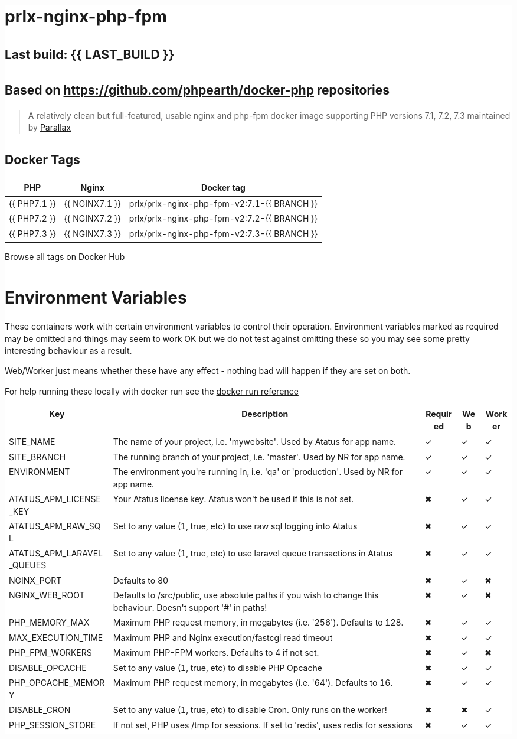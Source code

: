 # prlx-nginx-php-fpm

## Last build: {{ LAST_BUILD }}

## Based on https://github.com/phpearth/docker-php repositories

> A relatively clean but full-featured, usable nginx and php-fpm docker image supporting PHP versions 7.1, 7.2, 7.3 maintained by [Parallax](https://parall.ax/)

## Docker Tags 

| PHP           | Nginx         | Docker tag                          |
| ------------- | ------------- | -------------                       |
| {{ PHP7.1 }}           | {{ NGINX7.1 }}        | prlx/prlx-nginx-php-fpm-v2:7.1-{{ BRANCH }}   |
| {{ PHP7.2 }}           | {{ NGINX7.2 }}        | prlx/prlx-nginx-php-fpm-v2:7.2-{{ BRANCH }}   |
| {{ PHP7.3 }}           | {{ NGINX7.3 }}        | prlx/prlx-nginx-php-fpm-v2:7.3-{{ BRANCH }}   |

[Browse all tags on Docker Hub](https://hub.docker.com/r/prlx/prlx-nginx-php-fpm-v2/tags/)

# Environment Variables

These containers work with certain environment variables to control their operation. Environment variables marked as required may be omitted and things may seem to work OK but we do not test against omitting these so you may see some pretty interesting behaviour as a result.

Web/Worker just means whether these have any effect - nothing bad will happen if they are set on both.

For help running these locally with docker run see the [docker run reference](https://docs.docker.com/engine/reference/run/#env-environment-variables)

| Key                             | Description                                                                                                     | Required | Web | Worker |
| ---                             | ---                                                                                                             | ---      | --- | ---    |
| SITE_NAME                       | The name of your project, i.e. 'mywebsite'. Used by Atatus for app name.                                        | ✓        | ✓   | ✓      |
| SITE_BRANCH                     | The running branch of your project, i.e. 'master'. Used by NR for app name.                                     | ✓        | ✓   | ✓      |
| ENVIRONMENT                     | The environment you're running in, i.e. 'qa' or 'production'. Used by NR for app name.                          | ✓        | ✓   | ✓      |
| ATATUS_APM_LICENSE_KEY          | Your Atatus license key. Atatus won't be used if this is not set.                                               | ✖        | ✓   | ✓      |
| ATATUS_APM_RAW_SQL              | Set to any value (1, true, etc) to use raw sql logging into Atatus                                              | ✖        | ✓   | ✓      |
| ATATUS_APM_LARAVEL_QUEUES       | Set to any value (1, true, etc) to use laravel queue transactions in Atatus                                     | ✖        | ✓   | ✓      |
| NGINX_PORT                      | Defaults to 80                                                                                                  | ✖        | ✓   | ✖      |
| NGINX_WEB_ROOT                  | Defaults to /src/public, use absolute paths if you wish to change this behaviour. Doesn't support '#' in paths! | ✖        | ✓   | ✖      |
| PHP_MEMORY_MAX                  | Maximum PHP request memory, in megabytes (i.e. '256'). Defaults to 128.                                         | ✖        | ✓   | ✓      |
| MAX_EXECUTION_TIME              | Maximum PHP and Nginx execution/fastcgi read timeout	                                                        | ✖        | ✓   | ✓      |
| PHP_FPM_WORKERS                 | Maximum PHP-FPM workers. Defaults to 4 if not set.                                                              | ✖        | ✓   | ✖      |
| DISABLE_OPCACHE                 | Set to any value (1, true, etc) to disable PHP Opcache                                                          | ✖        | ✓   | ✓      |
| PHP_OPCACHE_MEMORY              | Maximum PHP request memory, in megabytes (i.e. '64'). Defaults to 16.                                           | ✖        | ✓   | ✓      |
| DISABLE_CRON                    | Set to any value (1, true, etc) to disable Cron. Only runs on the worker!                                       | ✖        | ✖   | ✓      |
| PHP_SESSION_STORE               | If not set, PHP uses /tmp for sessions. If set to 'redis', uses redis for sessions                              | ✖        | ✓   | ✓      |